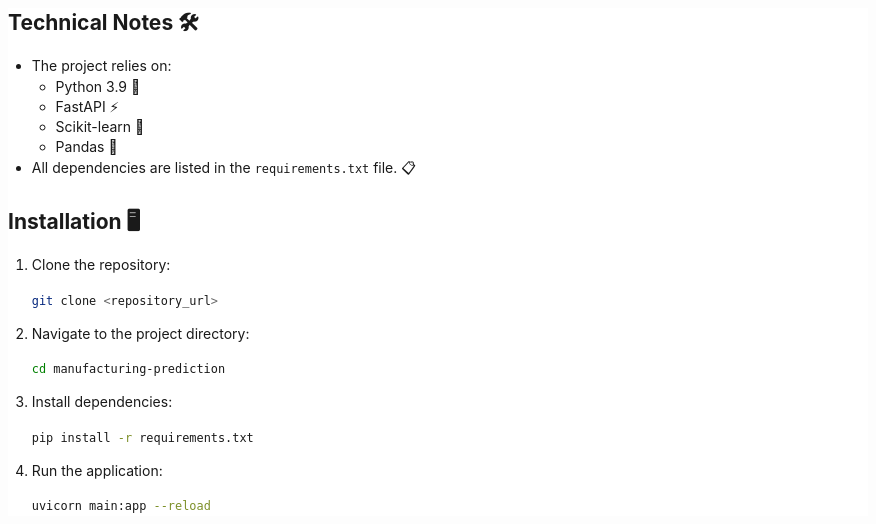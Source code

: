 
## Technical Notes 🛠️
- The project relies on:
  - Python 3.9 🐍
  - FastAPI ⚡
  - Scikit-learn 🤖
  - Pandas 🐼
- All dependencies are listed in the `requirements.txt` file. 📋

## Installation 🖥️
1. Clone the repository:
   ```bash
   git clone <repository_url>
   ```
2. Navigate to the project directory:
   ```bash
   cd manufacturing-prediction
   ```
3. Install dependencies:
   ```bash
   pip install -r requirements.txt
   ```
4. Run the application:
   ```bash
   uvicorn main:app --reload
   ```

